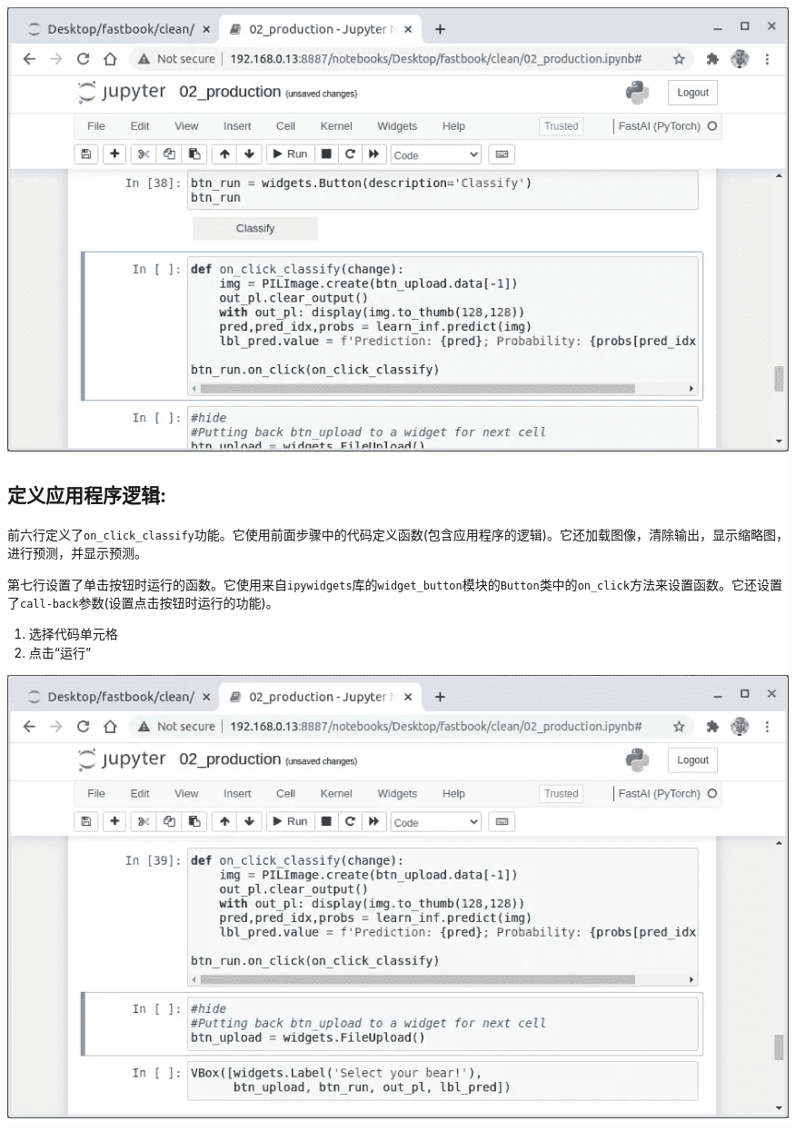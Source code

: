 ![](img/59bb1cfc2fc95843d4f036c5f7c712a4.png)

## 定义应用程序逻辑:

前六行定义了`on_click_classify`功能。它使用前面步骤中的代码定义函数(包含应用程序的逻辑)。它还加载图像，清除输出，显示缩略图，进行预测，并显示预测。

第七行设置了单击按钮时运行的函数。它使用来自`ipywidgets`库的`widget_button`模块的`Button`类中的`on_click`方法来设置函数。它还设置了`call-back`参数(设置点击按钮时运行的功能)。

1.  选择代码单元格
2.  点击“运行”

![](img/6c5596f43ce5577732e0a4bb3852de0e.png)
